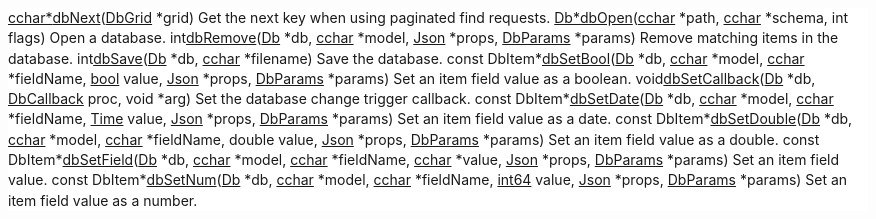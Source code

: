 <tr class="apiDef"><td class="apiType"><a href="r.html#osdep.html#group___osdep_1ga4f52f6802d742ebd12c628e69a2bd162" class="ref">cchar*</a></td><td><a href="#group___db_1ga41f826540ec6bf61f8e5c8f42176f80c" class="nameRef">dbNext</a>(<a href="#group___db_1gaf054200efd1ed1945d6f3f45371a391d" class="ref">DbGrid</a> *grid)</td></tr><tr class="apiBrief"><td>&nbsp;</td><td>Get the next key when using paginated find requests.</td></tr>
<tr class="apiDef"><td class="apiType"><a href="#group___db" class="ref">Db*</a></td><td><a href="#group___db_1gaad25e097a9931956068f7cec19be63db" class="nameRef">dbOpen</a>(<a href="r.html#osdep.html#group___osdep_1ga4f52f6802d742ebd12c628e69a2bd162" class="ref">cchar</a> *path, <a href="r.html#osdep.html#group___osdep_1ga4f52f6802d742ebd12c628e69a2bd162" class="ref">cchar</a> *schema, int flags)</td></tr><tr class="apiBrief"><td>&nbsp;</td><td>Open a database.</td></tr>
<tr class="apiDef"><td class="apiType">int</td><td><a href="#group___db_1ga60fb164a45e6836efe1e8eb66c96044d" class="nameRef">dbRemove</a>(<a href="#group___db" class="ref">Db</a> *db, <a href="r.html#osdep.html#group___osdep_1ga4f52f6802d742ebd12c628e69a2bd162" class="ref">cchar</a> *model, <a href="json.html#group___json" class="ref">Json</a> *props, <a href="#struct_db_params" class="ref">DbParams</a> *params)</td></tr><tr class="apiBrief"><td>&nbsp;</td><td>Remove matching items in the database.</td></tr>
<tr class="apiDef"><td class="apiType">int</td><td><a href="#group___db_1ga6d9af9a8f9db7599aaed5e80d023cf5f" class="nameRef">dbSave</a>(<a href="#group___db" class="ref">Db</a> *db, <a href="r.html#osdep.html#group___osdep_1ga4f52f6802d742ebd12c628e69a2bd162" class="ref">cchar</a> *filename)</td></tr><tr class="apiBrief"><td>&nbsp;</td><td>Save the database.</td></tr>
<tr class="apiDef"><td class="apiType">const DbItem*</td><td><a href="#group___db_1ga635f11c13cc777afd15791d13e40ec54" class="nameRef">dbSetBool</a>(<a href="#group___db" class="ref">Db</a> *db, <a href="r.html#osdep.html#group___osdep_1ga4f52f6802d742ebd12c628e69a2bd162" class="ref">cchar</a> *model, <a href="r.html#osdep.html#group___osdep_1ga4f52f6802d742ebd12c628e69a2bd162" class="ref">cchar</a> *fieldName, <a href="r.html#osdep.html#group___osdep_1gad5c9d4ba3dc37783a528b0925dc981a0" class="ref">bool</a> value, <a href="json.html#group___json" class="ref">Json</a> *props, <a href="#struct_db_params" class="ref">DbParams</a> *params)</td></tr><tr class="apiBrief"><td>&nbsp;</td><td>Set an item field value as a boolean.</td></tr>
<tr class="apiDef"><td class="apiType">void</td><td><a href="#group___db_1gac96e0f65d233801a4fbcc7049437c781" class="nameRef">dbSetCallback</a>(<a href="#group___db" class="ref">Db</a> *db, <a href="#group___db_1gaed16356e5494975bb4873c235a00bfed" class="ref">DbCallback</a> proc, void *arg)</td></tr><tr class="apiBrief"><td>&nbsp;</td><td>Set the database change trigger callback.</td></tr>
<tr class="apiDef"><td class="apiType">const DbItem*</td><td><a href="#group___db_1ga43add4e01876db74fd391ded4e50adf9" class="nameRef">dbSetDate</a>(<a href="#group___db" class="ref">Db</a> *db, <a href="r.html#osdep.html#group___osdep_1ga4f52f6802d742ebd12c628e69a2bd162" class="ref">cchar</a> *model, <a href="r.html#osdep.html#group___osdep_1ga4f52f6802d742ebd12c628e69a2bd162" class="ref">cchar</a> *fieldName, <a href="r.html#osdep.html#group___osdep_1gade1c8a9958f9e5394c2e78269e654872" class="ref">Time</a> value, <a href="json.html#group___json" class="ref">Json</a> *props, <a href="#struct_db_params" class="ref">DbParams</a> *params)</td></tr><tr class="apiBrief"><td>&nbsp;</td><td>Set an item field value as a date.</td></tr>
<tr class="apiDef"><td class="apiType">const DbItem*</td><td><a href="#group___db_1ga914dfc9629babc4a0102a796c8e2ac54" class="nameRef">dbSetDouble</a>(<a href="#group___db" class="ref">Db</a> *db, <a href="r.html#osdep.html#group___osdep_1ga4f52f6802d742ebd12c628e69a2bd162" class="ref">cchar</a> *model, <a href="r.html#osdep.html#group___osdep_1ga4f52f6802d742ebd12c628e69a2bd162" class="ref">cchar</a> *fieldName, double value, <a href="json.html#group___json" class="ref">Json</a> *props, <a href="#struct_db_params" class="ref">DbParams</a> *params)</td></tr><tr class="apiBrief"><td>&nbsp;</td><td>Set an item field value as a double.</td></tr>
<tr class="apiDef"><td class="apiType">const DbItem*</td><td><a href="#group___db_1gaf5b2eac52bf84448943f66d803cc8416" class="nameRef">dbSetField</a>(<a href="#group___db" class="ref">Db</a> *db, <a href="r.html#osdep.html#group___osdep_1ga4f52f6802d742ebd12c628e69a2bd162" class="ref">cchar</a> *model, <a href="r.html#osdep.html#group___osdep_1ga4f52f6802d742ebd12c628e69a2bd162" class="ref">cchar</a> *fieldName, <a href="r.html#osdep.html#group___osdep_1ga4f52f6802d742ebd12c628e69a2bd162" class="ref">cchar</a> *value, <a href="json.html#group___json" class="ref">Json</a> *props, <a href="#struct_db_params" class="ref">DbParams</a> *params)</td></tr><tr class="apiBrief"><td>&nbsp;</td><td>Set an item field value.</td></tr>
<tr class="apiDef"><td class="apiType">const DbItem*</td><td><a href="#group___db_1ga5676f7ca79bcf86429a0eb269b0c7d23" class="nameRef">dbSetNum</a>(<a href="#group___db" class="ref">Db</a> *db, <a href="r.html#osdep.html#group___osdep_1ga4f52f6802d742ebd12c628e69a2bd162" class="ref">cchar</a> *model, <a href="r.html#osdep.html#group___osdep_1ga4f52f6802d742ebd12c628e69a2bd162" class="ref">cchar</a> *fieldName, <a href="r.html#osdep.html#osdep_8h_1a168afaa12b2c08e4ae1d11ea4c296e64" class="ref">int64</a> value, <a href="json.html#group___json" class="ref">Json</a> *props, <a href="#struct_db_params" class="ref">DbParams</a> *params)</td></tr><tr class="apiBrief"><td>&nbsp;</td><td>Set an item field value as a number.</td></tr>